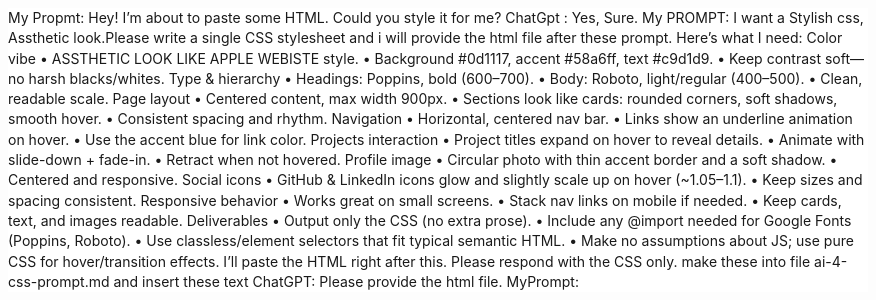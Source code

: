My Propmt: Hey! I’m about to paste some HTML. Could you style it for me?
ChatGpt : Yes, Sure.
My PROMPT: I want a Stylish css, Assthetic look.Please write a single CSS stylesheet and i will provide the html file after these prompt.
Here’s what I need:
Color vibe
•	ASSTHETIC LOOK LIKE APPLE WEBISTE style.
•	Background #0d1117, accent #58a6ff, text #c9d1d9.
•	Keep contrast soft—no harsh blacks/whites.
Type & hierarchy
•	Headings: Poppins, bold (600–700).
•	Body: Roboto, light/regular (400–500).
•	Clean, readable scale.
Page layout
•	Centered content, max width 900px.
•	Sections look like cards: rounded corners, soft shadows, smooth hover.
•	Consistent spacing and rhythm.
Navigation
•	Horizontal, centered nav bar.
•	Links show an underline animation on hover.
•	Use the accent blue for link color.
Projects interaction
•	Project titles expand on hover to reveal details.
•	Animate with slide-down + fade-in.
•	Retract when not hovered.
Profile image
•	Circular photo with thin accent border and a soft shadow.
•	Centered and responsive.
Social icons
•	GitHub & LinkedIn icons glow and slightly scale up on hover (~1.05–1.1).
•	Keep sizes and spacing consistent.
Responsive behavior
•	Works great on small screens.
•	Stack nav links on mobile if needed.
•	Keep cards, text, and images readable.
Deliverables
•	Output only the CSS (no extra prose).
•	Include any @import needed for Google Fonts (Poppins, Roboto).
•	Use classless/element selectors that fit typical semantic HTML.
•	Make no assumptions about JS; use pure CSS for hover/transition effects.
I’ll paste the HTML right after this. Please respond with the CSS only. make these into file ai-4-css-prompt.md and insert these text 
ChatGPT: Please provide the html file.
MyPrompt:<!DOCTYPE html>
<html lang="en">
<head>
  <meta charset="UTF-8">
  <meta name="viewport" content="width=device-width, initial-scale=1.0">
  <title>nathan muniz </title>

  <link id="css-theme" rel="stylesheet" href="styles/styles.css">
  <script src="scripts/switcher.js" defer></script>
  